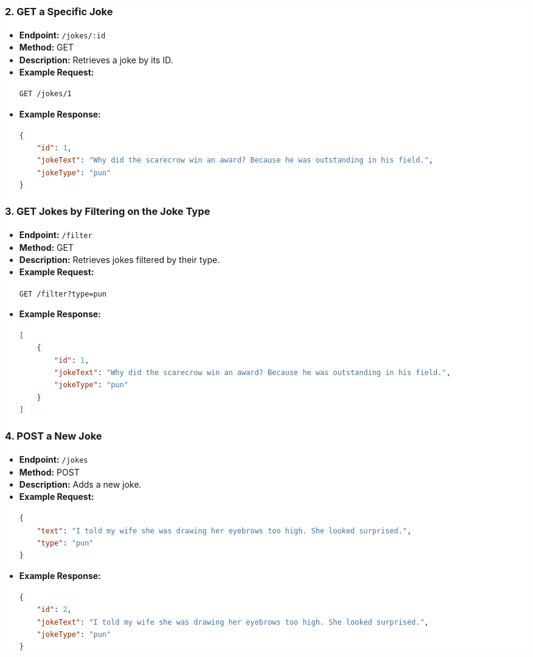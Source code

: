 ### 2. GET a Specific Joke

- **Endpoint:** `/jokes/:id`
- **Method:** GET
- **Description:** Retrieves a joke by its ID.
- **Example Request:**
    ```
    GET /jokes/1
    ```
- **Example Response:**
    ```json
    {
        "id": 1,
        "jokeText": "Why did the scarecrow win an award? Because he was outstanding in his field.",
        "jokeType": "pun"
    }
    ```

### 3. GET Jokes by Filtering on the Joke Type

- **Endpoint:** `/filter`
- **Method:** GET
- **Description:** Retrieves jokes filtered by their type.
- **Example Request:**
    ```
    GET /filter?type=pun
    ```
- **Example Response:**
    ```json
    [
        {
            "id": 1,
            "jokeText": "Why did the scarecrow win an award? Because he was outstanding in his field.",
            "jokeType": "pun"
        }
    ]
    ```

### 4. POST a New Joke

- **Endpoint:** `/jokes`
- **Method:** POST
- **Description:** Adds a new joke.
- **Example Request:**
    ```json
    {
        "text": "I told my wife she was drawing her eyebrows too high. She looked surprised.",
        "type": "pun"
    }
    ```
- **Example Response:**
    ```json
    {
        "id": 2,
        "jokeText": "I told my wife she was drawing her eyebrows too high. She looked surprised.",
        "jokeType": "pun"
    }
    ```
